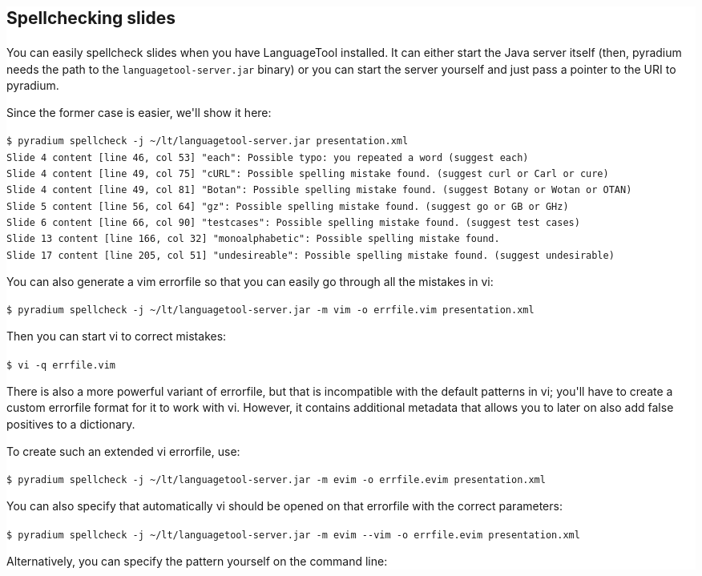 
## Spellchecking slides
You can easily spellcheck slides when you have LanguageTool installed. It can
either start the Java server itself (then, pyradium needs the path to the
`languagetool-server.jar` binary) or you can start the server yourself and just
pass a pointer to the URI to pyradium.

Since the former case is easier, we'll show it here:

```
$ pyradium spellcheck -j ~/lt/languagetool-server.jar presentation.xml
Slide 4 content [line 46, col 53] "each": Possible typo: you repeated a word (suggest each)
Slide 4 content [line 49, col 75] "cURL": Possible spelling mistake found. (suggest curl or Carl or cure)
Slide 4 content [line 49, col 81] "Botan": Possible spelling mistake found. (suggest Botany or Wotan or OTAN)
Slide 5 content [line 56, col 64] "gz": Possible spelling mistake found. (suggest go or GB or GHz)
Slide 6 content [line 66, col 90] "testcases": Possible spelling mistake found. (suggest test cases)
Slide 13 content [line 166, col 32] "monoalphabetic": Possible spelling mistake found.
Slide 17 content [line 205, col 51] "undesireable": Possible spelling mistake found. (suggest undesirable)
```

You can also generate a vim errorfile so that you can easily go through all the
mistakes in vi:

```
$ pyradium spellcheck -j ~/lt/languagetool-server.jar -m vim -o errfile.vim presentation.xml
```

Then you can start vi to correct mistakes:

```
$ vi -q errfile.vim
```

There is also a more powerful variant of errorfile, but that is incompatible
with the default patterns in vi; you'll have to create a custom errorfile
format for it to work with vi. However, it contains additional metadata that
allows you to later on also add false positives to a dictionary.

To create such an extended vi errorfile, use:

```
$ pyradium spellcheck -j ~/lt/languagetool-server.jar -m evim -o errfile.evim presentation.xml
```

You can also specify that automatically vi should be opened on that errorfile
with the correct parameters:

```
$ pyradium spellcheck -j ~/lt/languagetool-server.jar -m evim --vim -o errfile.evim presentation.xml
```

Alternatively, you can specify the pattern yourself on the command line:
